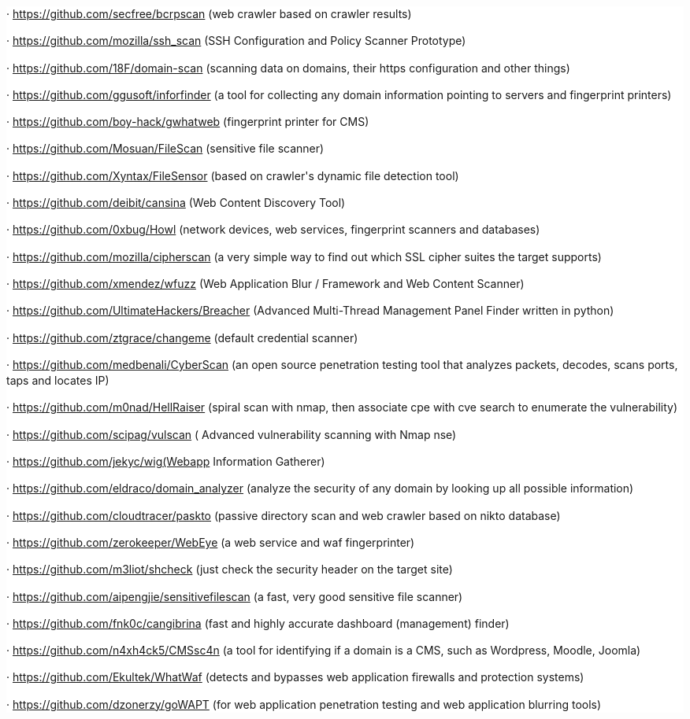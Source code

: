 · https://github.com/secfree/bcrpscan (web crawler based on crawler results)

· https://github.com/mozilla/ssh_scan (SSH Configuration and Policy Scanner Prototype)

· https://github.com/18F/domain-scan (scanning data on domains, their https configuration and other things)

· https://github.com/ggusoft/inforfinder (a tool for collecting any domain information pointing to servers and fingerprint printers)

· https://github.com/boy-hack/gwhatweb (fingerprint printer for CMS)

· https://github.com/Mosuan/FileScan (sensitive file scanner)

· https://github.com/Xyntax/FileSensor (based on crawler's dynamic file detection tool)

· https://github.com/deibit/cansina (Web Content Discovery Tool)

· https://github.com/0xbug/Howl (network devices, web services, fingerprint scanners and databases)

· https://github.com/mozilla/cipherscan (a very simple way to find out which SSL cipher suites the target supports)

· https://github.com/xmendez/wfuzz (Web Application Blur / Framework and Web Content Scanner)

· https://github.com/UltimateHackers/Breacher (Advanced Multi-Thread Management Panel Finder written in python)

· https://github.com/ztgrace/changeme (default credential scanner)

· https://github.com/medbenali/CyberScan (an open source penetration testing tool that analyzes packets, decodes, scans ports, taps and locates IP)

· https://github.com/m0nad/HellRaiser (spiral scan with nmap, then associate cpe with cve search to enumerate the vulnerability)

· https://github.com/scipag/vulscan ( Advanced vulnerability scanning with Nmap nse)

· https://github.com/jekyc/wig(Webapp Information Gatherer)

· https://github.com/eldraco/domain_analyzer (analyze the security of any domain by looking up all possible information)

· https://github.com/cloudtracer/paskto (passive directory scan and web crawler based on nikto database)

· https://github.com/zerokeeper/WebEye (a web service and waf fingerprinter)

· https://github.com/m3liot/shcheck (just check the security header on the target site)

· https://github.com/aipengjie/sensitivefilescan (a fast, very good sensitive file scanner)

· https://github.com/fnk0c/cangibrina (fast and highly accurate dashboard (management) finder)

· https://github.com/n4xh4ck5/CMSsc4n (a tool for identifying if a domain is a CMS, such as Wordpress, Moodle, Joomla)

· https://github.com/Ekultek/WhatWaf (detects and bypasses web application firewalls and protection systems)

· https://github.com/dzonerzy/goWAPT (for web application penetration testing and web application blurring tools)
